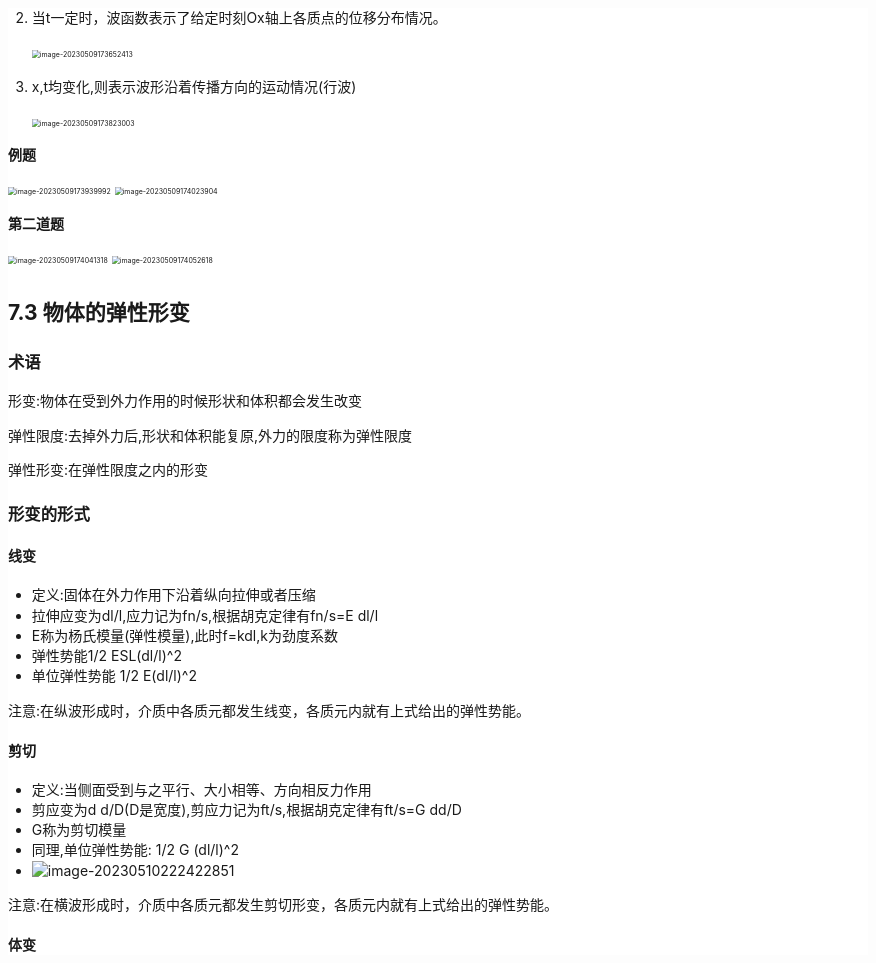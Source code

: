 2. 当t一定时，波函数表示了给定时刻Ox轴上各质点的位移分布情况。

   <img src="http://verification.fengzhongzhihan.top/202305091736482.png" alt="image-20230509173652413" style="zoom:50%;" />

3. x,t均变化,则表示波形沿着传播方向的运动情况(行波)

   <img src="http://verification.fengzhongzhihan.top/202305091738295.png" alt="image-20230509173823003" style="zoom:50%;" />

**例题**

<img src="http://verification.fengzhongzhihan.top/202305091739858.png" alt="image-20230509173939992" style="zoom:50%;" />

<img src="http://verification.fengzhongzhihan.top/202305091740265.png" alt="image-20230509174023904" style="zoom:50%;" />

**第二道题**

<img src="http://verification.fengzhongzhihan.top/202305091740671.png" alt="image-20230509174041318" style="zoom:50%;" />

<img src="http://verification.fengzhongzhihan.top/202305091740439.png" alt="image-20230509174052618" style="zoom:50%;" />

## 7.3 物体的弹性形变

### 术语

形变:物体在受到外力作用的时候形状和体积都会发生改变

弹性限度:去掉外力后,形状和体积能复原,外力的限度称为弹性限度

弹性形变:在弹性限度之内的形变

### 形变的形式

#### 线变

- 定义:固体在外力作用下沿着纵向拉伸或者压缩
- 拉伸应变为dl/l,应力记为fn/s,根据胡克定律有fn/s=E dl/l
- E称为杨氏模量(弹性模量),此时f=kdl,k为劲度系数
- 弹性势能1/2 ESL(dl/l)^2
- 单位弹性势能  1/2 E(dl/l)^2

注意:在纵波形成时，介质中各质元都发生线变，各质元内就有上式给出的弹性势能。

#### 剪切

- 定义:当侧面受到与之平行、大小相等、方向相反力作用
- 剪应变为d d/D(D是宽度),剪应力记为ft/s,根据胡克定律有ft/s=G dd/D
- G称为剪切模量
- 同理,单位弹性势能: 1/2 G  (dl/l)^2
- ![image-20230510222422851](http://verification.fengzhongzhihan.top/202305102224348.png)

注意:在横波形成时，介质中各质元都发生剪切形变，各质元内就有上式给出的弹性势能。

#### 体变
